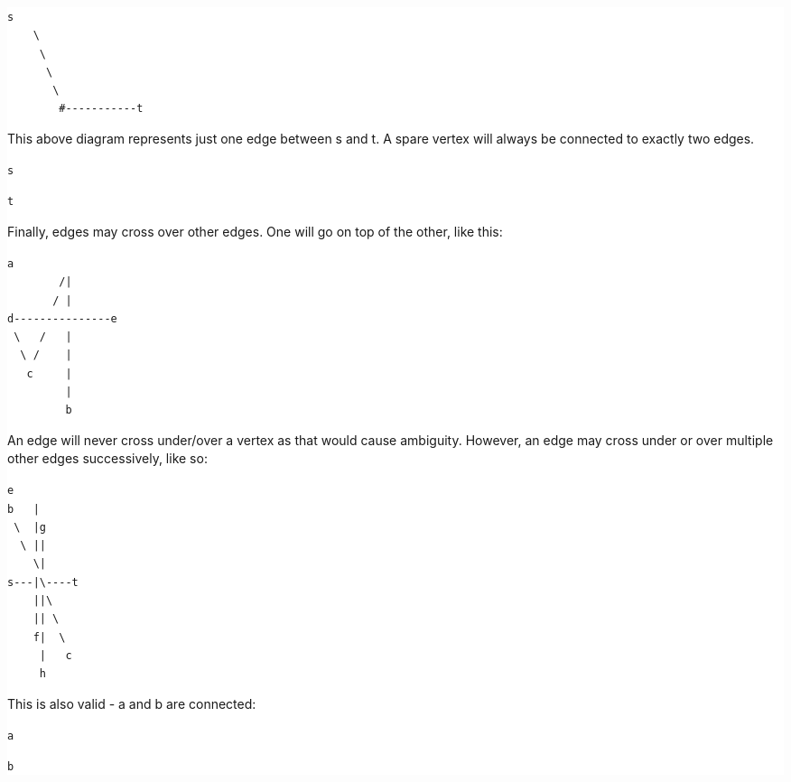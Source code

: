 ```
s
    \
     \
      \
       \
        #-----------t
```
This above diagram represents just one edge between s and t. A spare vertex will always be connected to exactly two edges.


```
s
```

```
t
```
Finally, edges may cross over other edges. One will go on top of the other, like this:


```
a
        /|
       / |
d---------------e
 \   /   |
  \ /    |
   c     |
         |
         b
```
An edge will never cross under/over a vertex as that would cause ambiguity. However, an edge may cross under or over multiple other edges successively, like so:


```
e
b   |
 \  |g
  \ ||
    \|
s---|\----t
    ||\
    || \
    f|  \
     |   c
     h
```
This is also valid - a and b are connected:


```
a
```

```
b
```

